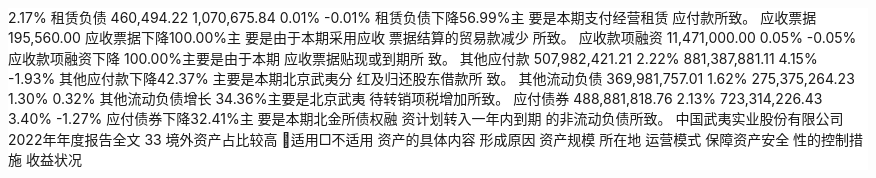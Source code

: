2.17%
租赁负债
460,494.22
1,070,675.84
0.01%
-0.01%
租赁负债下降56.99%主
要是本期支付经营租赁
应付款所致。
应收票据
195,560.00
应收票据下降100.00%主
要是由于本期采用应收
票据结算的贸易款减少
所致。
应收款项融资
11,471,000.00
0.05%
-0.05%
应收款项融资下降
100.00%主要是由于本期
应收票据贴现或到期所
致。
其他应付款
507,982,421.21
2.22%
881,387,881.11
4.15%
-1.93%
其他应付款下降42.37%
主要是本期北京武夷分
红及归还股东借款所
致。
其他流动负债
369,981,757.01
1.62%
275,375,264.23
1.30%
0.32%
其他流动负债增长
34.36%主要是北京武夷
待转销项税增加所致。
应付债券
488,881,818.76
2.13%
723,314,226.43
3.40%
-1.27%
应付债券下降32.41%主
要是本期北金所债权融
资计划转入一年内到期
的非流动负债所致。
中国武夷实业股份有限公司2022年年度报告全文
33
境外资产占比较高
适用□不适用
资产的具体内容
形成原因
资产规模
所在地
运营模式
保障资产安全
性的控制措施
收益状况